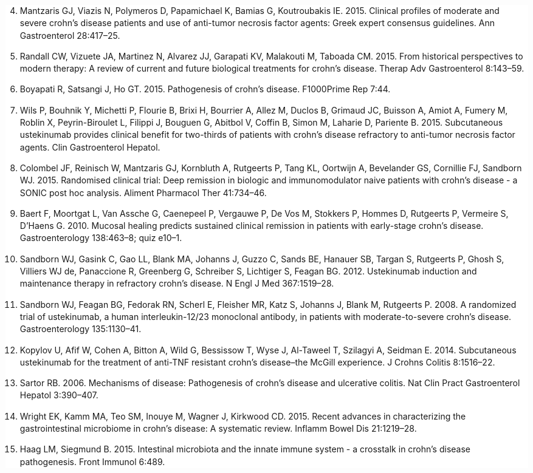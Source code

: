 4. Mantzaris GJ, Viazis N, Polymeros D, Papamichael K, Bamias G,
Koutroubakis IE. 2015. Clinical profiles of moderate and severe crohn’s
disease patients and use of anti-tumor necrosis factor agents: Greek
expert consensus guidelines. Ann Gastroenterol 28:417–25.

5. Randall CW, Vizuete JA, Martinez N, Alvarez JJ, Garapati KV,
Malakouti M, Taboada CM. 2015. From historical perspectives to modern
therapy: A review of current and future biological treatments for
crohn’s disease. Therap Adv Gastroenterol 8:143–59.

6. Boyapati R, Satsangi J, Ho GT. 2015. Pathogenesis of crohn’s disease.
F1000Prime Rep 7:44.

7. Wils P, Bouhnik Y, Michetti P, Flourie B, Brixi H, Bourrier A, Allez
M, Duclos B, Grimaud JC, Buisson A, Amiot A, Fumery M, Roblin X,
Peyrin-Biroulet L, Filippi J, Bouguen G, Abitbol V, Coffin B, Simon M,
Laharie D, Pariente B. 2015. Subcutaneous ustekinumab provides clinical
benefit for two-thirds of patients with crohn’s disease refractory to
anti-tumor necrosis factor agents. Clin Gastroenterol Hepatol.

8. Colombel JF, Reinisch W, Mantzaris GJ, Kornbluth A, Rutgeerts P, Tang
KL, Oortwijn A, Bevelander GS, Cornillie FJ, Sandborn WJ. 2015.
Randomised clinical trial: Deep remission in biologic and
immunomodulator naive patients with crohn’s disease - a SONIC post hoc
analysis. Aliment Pharmacol Ther 41:734–46.

9. Baert F, Moortgat L, Van Assche G, Caenepeel P, Vergauwe P, De Vos M,
Stokkers P, Hommes D, Rutgeerts P, Vermeire S, D’Haens G. 2010. Mucosal
healing predicts sustained clinical remission in patients with
early-stage crohn’s disease. Gastroenterology 138:463–8; quiz e10–1.

10. Sandborn WJ, Gasink C, Gao LL, Blank MA, Johanns J, Guzzo C, Sands
BE, Hanauer SB, Targan S, Rutgeerts P, Ghosh S, Villiers WJ de,
Panaccione R, Greenberg G, Schreiber S, Lichtiger S, Feagan BG. 2012.
Ustekinumab induction and maintenance therapy in refractory crohn’s
disease. N Engl J Med 367:1519–28.

11. Sandborn WJ, Feagan BG, Fedorak RN, Scherl E, Fleisher MR, Katz S,
Johanns J, Blank M, Rutgeerts P. 2008. A randomized trial of
ustekinumab, a human interleukin-12/23 monoclonal antibody, in patients
with moderate-to-severe crohn’s disease. Gastroenterology 135:1130–41.

12. Kopylov U, Afif W, Cohen A, Bitton A, Wild G, Bessissow T, Wyse J,
Al-Taweel T, Szilagyi A, Seidman E. 2014. Subcutaneous ustekinumab for
the treatment of anti-TNF resistant crohn’s disease–the McGill
experience. J Crohns Colitis 8:1516–22.

13. Sartor RB. 2006. Mechanisms of disease: Pathogenesis of crohn’s
disease and ulcerative colitis. Nat Clin Pract Gastroenterol Hepatol
3:390–407.

14. Wright EK, Kamm MA, Teo SM, Inouye M, Wagner J, Kirkwood CD. 2015.
Recent advances in characterizing the gastrointestinal microbiome in
crohn’s disease: A systematic review. Inflamm Bowel Dis 21:1219–28.

15. Haag LM, Siegmund B. 2015. Intestinal microbiota and the innate
immune system - a crosstalk in crohn’s disease pathogenesis. Front
Immunol 6:489.
